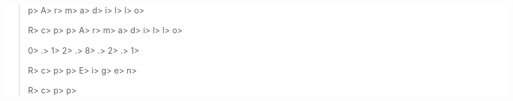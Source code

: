 > p>
> A>
> r>
> m>
> a>
> d>
> i>
> l>
> l>
> o>
>  >
>  >
>  >
> R>
> c>
> p>
> p>
> A>
> r>
> m>
> a>
> d>
> i>
> l>
> l>
> o>
>  >
> 0>
> .>
> 1>
> 2>
> .>
> 8>
> .>
> 2>
> .>
> 1>
> 
>
>  >
> R>
> c>
> p>
> p>
> E>
> i>
> g>
> e>
> n>
>  >
>  >
>  >
>  >
>  >
>  >
>  >
>  >
>  >
>  >
>  >
> R>
> c>
> p>
> p>